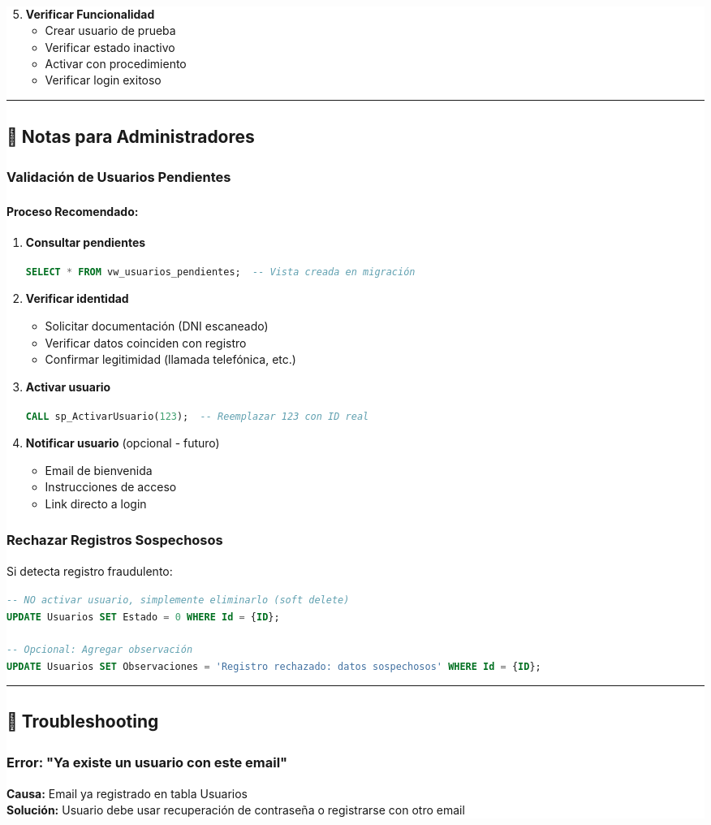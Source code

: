5. **Verificar Funcionalidad**
   - Crear usuario de prueba
   - Verificar estado inactivo
   - Activar con procedimiento
   - Verificar login exitoso

---

## 📝 Notas para Administradores

### **Validación de Usuarios Pendientes**

#### **Proceso Recomendado:**

1. **Consultar pendientes**
   ```sql
   SELECT * FROM vw_usuarios_pendientes;  -- Vista creada en migración
   ```

2. **Verificar identidad**
   - Solicitar documentación (DNI escaneado)
   - Verificar datos coinciden con registro
   - Confirmar legitimidad (llamada telefónica, etc.)

3. **Activar usuario**
   ```sql
   CALL sp_ActivarUsuario(123);  -- Reemplazar 123 con ID real
   ```

4. **Notificar usuario** (opcional - futuro)
   - Email de bienvenida
   - Instrucciones de acceso
   - Link directo a login

### **Rechazar Registros Sospechosos**

Si detecta registro fraudulento:

```sql
-- NO activar usuario, simplemente eliminarlo (soft delete)
UPDATE Usuarios SET Estado = 0 WHERE Id = {ID};

-- Opcional: Agregar observación
UPDATE Usuarios SET Observaciones = 'Registro rechazado: datos sospechosos' WHERE Id = {ID};
```

---

## 🔧 Troubleshooting

### **Error: "Ya existe un usuario con este email"**
**Causa:** Email ya registrado en tabla Usuarios  
**Solución:** Usuario debe usar recuperación de contraseña o registrarse con otro email
